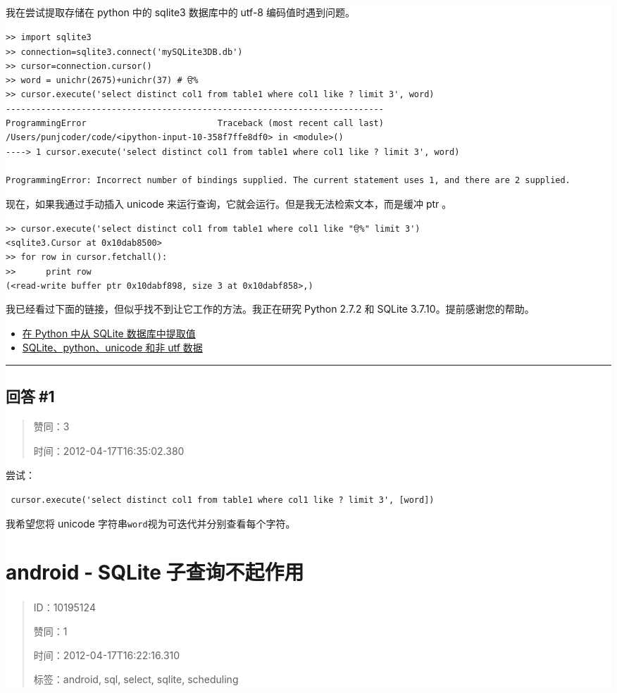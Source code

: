 我在尝试提取存储在 python 中的 sqlite3 数据库中的 utf-8 编码值时遇到问题。

```
>> import sqlite3
>> connection=sqlite3.connect('mySQLite3DB.db')
>> cursor=connection.cursor()
>> word = unichr(2675)+unichr(37) # ੳ%
>> cursor.execute('select distinct col1 from table1 where col1 like ? limit 3', word)
---------------------------------------------------------------------------
ProgrammingError                          Traceback (most recent call last)
/Users/punjcoder/code/<ipython-input-10-358f7ffe8df0> in <module>()
----> 1 cursor.execute('select distinct col1 from table1 where col1 like ? limit 3', word)

ProgrammingError: Incorrect number of bindings supplied. The current statement uses 1, and there are 2 supplied. 
```

现在，如果我通过手动插入 unicode 来运行查询，它就会运行。但是我无法检索文本，而是缓冲 ptr 。

```
>> cursor.execute('select distinct col1 from table1 where col1 like "ੳ%" limit 3')
<sqlite3.Cursor at 0x10dab8500>
>> for row in cursor.fetchall():
>>      print row
(<read-write buffer ptr 0x10dabf898, size 3 at 0x10dabf858>,) 
```

我已经看过下面的链接，但似乎找不到让它工作的方法。我正在研究 Python 2.7.2 和 SQLite 3.7.10。提前感谢您的帮助。

*   [在 Python 中从 SQLite 数据库中提取值](https://stackoverflow.com/questions/9162701/extracting-values-from-sqlite-database-in-python)
*   [SQLite、python、unicode 和非 utf 数据](https://stackoverflow.com/questions/2392732/sqlite-python-unicode-and-non-utf-data)

* * *

## 回答 #1

> 赞同：3
> 
> 时间：2012-04-17T16:35:02.380

尝试：

```
 cursor.execute('select distinct col1 from table1 where col1 like ? limit 3', [word]) 
```

我希望您将 unicode 字符串`word`视为可迭代并分别查看每个字符。

# android - SQLite 子查询不起作用

> ID：10195124
> 
> 赞同：1
> 
> 时间：2012-04-17T16:22:16.310
> 
> 标签：android, sql, select, sqlite, scheduling
